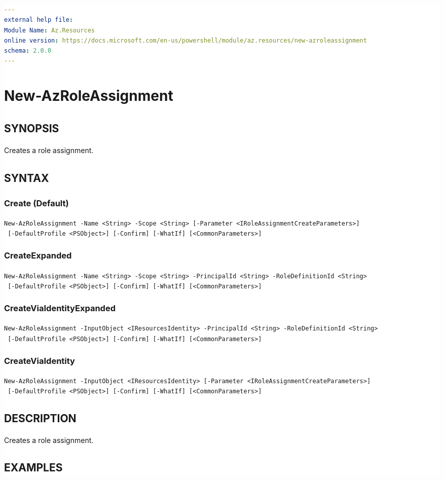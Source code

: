 ```yaml
---
external help file:
Module Name: Az.Resources
online version: https://docs.microsoft.com/en-us/powershell/module/az.resources/new-azroleassignment
schema: 2.0.0
---
```


# New-AzRoleAssignment

## SYNOPSIS
Creates a role assignment.

## SYNTAX

### Create (Default)
```
New-AzRoleAssignment -Name <String> -Scope <String> [-Parameter <IRoleAssignmentCreateParameters>]
 [-DefaultProfile <PSObject>] [-Confirm] [-WhatIf] [<CommonParameters>]
```

### CreateExpanded
```
New-AzRoleAssignment -Name <String> -Scope <String> -PrincipalId <String> -RoleDefinitionId <String>
 [-DefaultProfile <PSObject>] [-Confirm] [-WhatIf] [<CommonParameters>]
```

### CreateViaIdentityExpanded
```
New-AzRoleAssignment -InputObject <IResourcesIdentity> -PrincipalId <String> -RoleDefinitionId <String>
 [-DefaultProfile <PSObject>] [-Confirm] [-WhatIf] [<CommonParameters>]
```

### CreateViaIdentity
```
New-AzRoleAssignment -InputObject <IResourcesIdentity> [-Parameter <IRoleAssignmentCreateParameters>]
 [-DefaultProfile <PSObject>] [-Confirm] [-WhatIf] [<CommonParameters>]
```

## DESCRIPTION
Creates a role assignment.

## EXAMPLES
